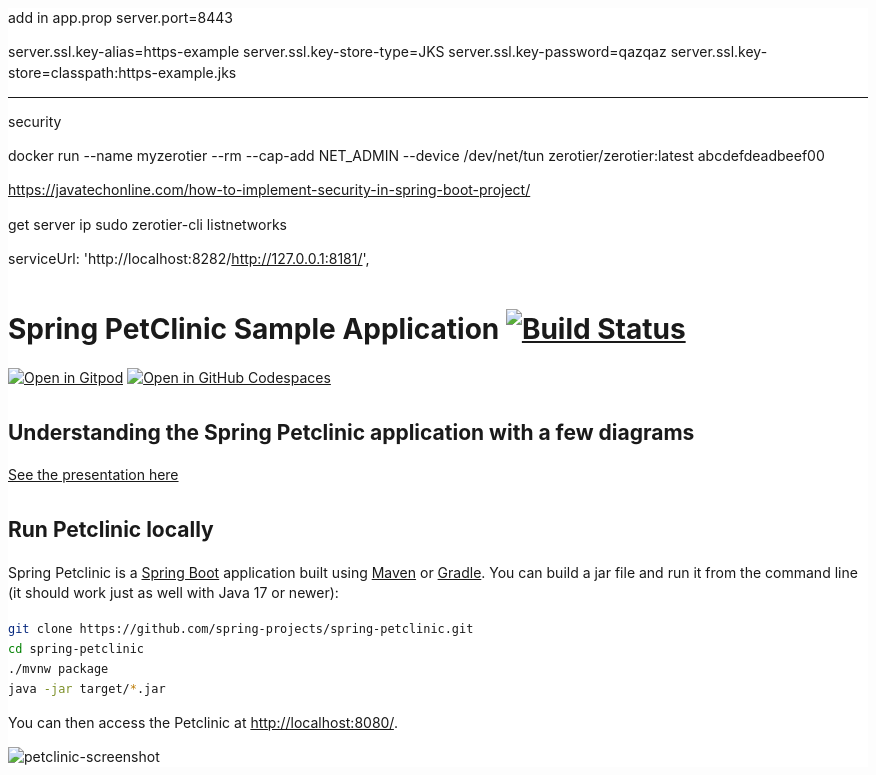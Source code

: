 add  in app.prop
server.port=8443

server.ssl.key-alias=https-example
server.ssl.key-store-type=JKS
server.ssl.key-password=qazqaz
server.ssl.key-store=classpath:https-example.jks

----------------
security

docker run --name myzerotier --rm --cap-add NET_ADMIN --device /dev/net/tun zerotier/zerotier:latest abcdefdeadbeef00



https://javatechonline.com/how-to-implement-security-in-spring-boot-project/

get server ip
sudo zerotier-cli listnetworks

   serviceUrl: 'http://localhost:8282/http://127.0.0.1:8181/',
# Spring PetClinic Sample Application [![Build Status](https://github.com/spring-projects/spring-petclinic/actions/workflows/maven-build.yml/badge.svg)](https://github.com/spring-projects/spring-petclinic/actions/workflows/maven-build.yml)

[![Open in Gitpod](https://gitpod.io/button/open-in-gitpod.svg)](https://gitpod.io/#https://github.com/spring-projects/spring-petclinic) [![Open in GitHub Codespaces](https://github.com/codespaces/badge.svg)](https://github.com/codespaces/new?hide_repo_select=true&ref=main&repo=7517918)

## Understanding the Spring Petclinic application with a few diagrams

[See the presentation here](https://speakerdeck.com/michaelisvy/spring-petclinic-sample-application)

## Run Petclinic locally

Spring Petclinic is a [Spring Boot](https://spring.io/guides/gs/spring-boot) application built using [Maven](https://spring.io/guides/gs/maven/) or [Gradle](https://spring.io/guides/gs/gradle/). You can build a jar file and run it from the command line (it should work just as well with Java 17 or newer):

```bash
git clone https://github.com/spring-projects/spring-petclinic.git
cd spring-petclinic
./mvnw package
java -jar target/*.jar
```

You can then access the Petclinic at <http://localhost:8080/>.

<img width="1042" alt="petclinic-screenshot" src="https://cloud.githubusercontent.com/assets/838318/19727082/2aee6d6c-9b8e-11e6-81fe-e889a5ddfded.png">
